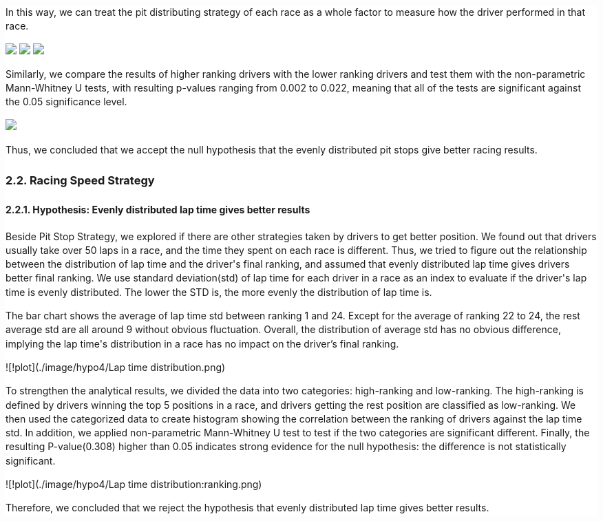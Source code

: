 In this way, we can treat the pit distributing strategy of each race as a whole factor to measure how the driver performed in that race.

![](https://i.imgur.com/Zez7YAu.png)
![](https://i.imgur.com/7HwUJ4s.png)
![](https://i.imgur.com/kuesDYy.png)

Similarly, we compare the results of higher ranking drivers with the lower ranking drivers and test them with the non-parametric Mann-Whitney U tests, with resulting p-values ranging from 0.002 to 0.022, meaning that all of the tests are significant against the 0.05 significance level.

![](https://i.imgur.com/Y91I5E2.png)

Thus, we concluded that we accept the null hypothesis that the evenly distributed pit stops give better racing results.
 
### 2.2. Racing Speed Strategy
#### 2.2.1. Hypothesis: Evenly distributed lap time gives better results

Beside Pit Stop Strategy, we explored if there are other strategies taken by drivers to get better position. We found out that drivers usually take over 50 laps in a race, and the time they spent on each race is different. 
Thus, we tried to figure out the relationship between the distribution of lap time and the driver's final ranking, and assumed that evenly distributed lap time gives drivers better final ranking.
We use standard deviation(std) of lap time for each driver in a race as an index to evaluate if the driver's lap time is evenly distributed. The lower the STD is, the more evenly the distribution of lap time is.

The bar chart shows the average of lap time std between ranking 1 and 24. Except for the average of ranking 22 to 24, the rest average std are all around 9 without obvious fluctuation.
Overall, the distribution of average std has no obvious difference, implying the lap time's distribution in a race has no impact on the driver’s final ranking.

![!plot](./image/hypo4/Lap time distribution.png)

To strengthen the analytical results, we divided the data into two categories: high-ranking and low-ranking. 
The high-ranking is defined by drivers winning the top 5 positions in a race, and drivers getting the rest position are classified as low-ranking.
We then used the categorized data to create histogram showing the correlation between the ranking of drivers against the lap time std.
In addition, we applied non-parametric Mann-Whitney U test to test if the two categories are significant different.
Finally, the resulting P-value(0.308) higher than 0.05 indicates strong evidence for the null hypothesis: the difference is not statistically significant.

![!plot](./image/hypo4/Lap time distribution:ranking.png)

Therefore, we concluded that we reject the hypothesis that evenly distributed lap time gives better results.
